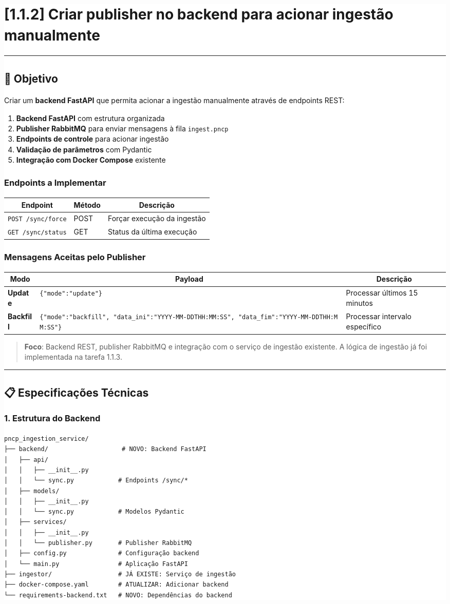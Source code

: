 # [1.1.2] Criar publisher no backend para acionar ingestão manualmente

---

## 🎯 Objetivo

Criar um **backend FastAPI** que permita acionar a ingestão manualmente através de endpoints REST:

1. **Backend FastAPI** com estrutura organizada
2. **Publisher RabbitMQ** para enviar mensagens à fila `ingest.pncp`
3. **Endpoints de controle** para acionar ingestão
4. **Validação de parâmetros** com Pydantic
5. **Integração com Docker Compose** existente

### Endpoints a Implementar

| Endpoint | Método | Descrição |
|----------|--------|-----------|
| `POST /sync/force` | POST | Forçar execução da ingestão |
| `GET /sync/status` | GET | Status da última execução |

### Mensagens Aceitas pelo Publisher

| Modo | Payload | Descrição |
|------|---------|-----------|
| **Update** | `{"mode":"update"}` | Processar últimos 15 minutos |
| **Backfill** | `{"mode":"backfill", "data_ini":"YYYY-MM-DDTHH:MM:SS", "data_fim":"YYYY-MM-DDTHH:MM:SS"}` | Processar intervalo específico |

> **Foco**: Backend REST, publisher RabbitMQ e integração com o serviço de ingestão existente. A lógica de ingestão já foi implementada na tarefa 1.1.3.

---

## 📋 Especificações Técnicas

### **1. Estrutura do Backend**

```text
pncp_ingestion_service/
├── backend/                    # NOVO: Backend FastAPI
│   ├── api/
│   │   ├── __init__.py
│   │   └── sync.py            # Endpoints /sync/*
│   ├── models/
│   │   ├── __init__.py
│   │   └── sync.py            # Modelos Pydantic
│   ├── services/
│   │   ├── __init__.py
│   │   └── publisher.py       # Publisher RabbitMQ
│   ├── config.py              # Configuração backend
│   └── main.py                # Aplicação FastAPI
├── ingestor/                  # JÁ EXISTE: Serviço de ingestão
├── docker-compose.yaml        # ATUALIZAR: Adicionar backend
└── requirements-backend.txt   # NOVO: Dependências do backend
```
